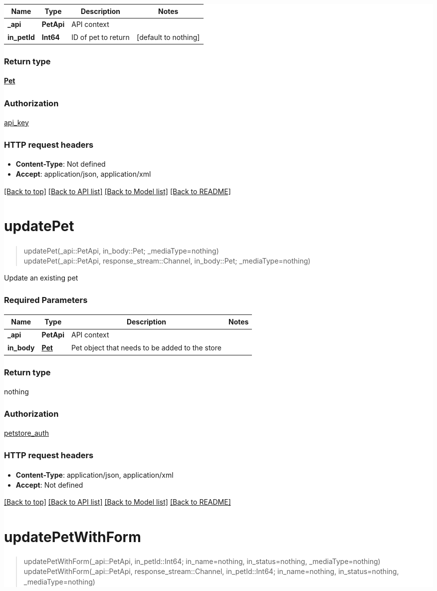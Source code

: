Name | Type | Description  | Notes
------------- | ------------- | ------------- | -------------
 **_api** | **PetApi** | API context | 
**in_petId** | **Int64**| ID of pet to return | [default to nothing]

### Return type

[**Pet**](Pet.md)

### Authorization

[api_key](../README.md#api_key)

### HTTP request headers

 - **Content-Type**: Not defined
 - **Accept**: application/json, application/xml

[[Back to top]](#) [[Back to API list]](../README.md#documentation-for-api-endpoints) [[Back to Model list]](../README.md#documentation-for-models) [[Back to README]](../README.md)

# **updatePet**
> updatePet(_api::PetApi, in_body::Pet; _mediaType=nothing) <br/>
> updatePet(_api::PetApi, response_stream::Channel, in_body::Pet; _mediaType=nothing)

Update an existing pet

### Required Parameters

Name | Type | Description  | Notes
------------- | ------------- | ------------- | -------------
 **_api** | **PetApi** | API context | 
**in_body** | [**Pet**](Pet.md)| Pet object that needs to be added to the store | 

### Return type

 nothing

### Authorization

[petstore_auth](../README.md#petstore_auth)

### HTTP request headers

 - **Content-Type**: application/json, application/xml
 - **Accept**: Not defined

[[Back to top]](#) [[Back to API list]](../README.md#documentation-for-api-endpoints) [[Back to Model list]](../README.md#documentation-for-models) [[Back to README]](../README.md)

# **updatePetWithForm**
> updatePetWithForm(_api::PetApi, in_petId::Int64; in_name=nothing, in_status=nothing, _mediaType=nothing) <br/>
> updatePetWithForm(_api::PetApi, response_stream::Channel, in_petId::Int64; in_name=nothing, in_status=nothing, _mediaType=nothing)
